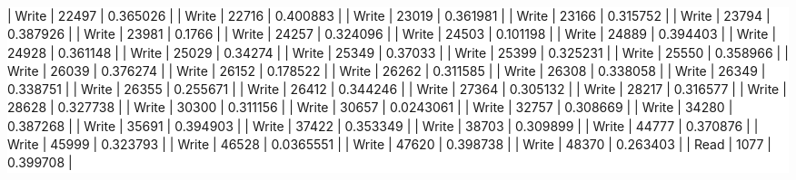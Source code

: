 | Write       |          22497 | 0.365026  |
| Write       |          22716 | 0.400883  |
| Write       |          23019 | 0.361981  |
| Write       |          23166 | 0.315752  |
| Write       |          23794 | 0.387926  |
| Write       |          23981 | 0.1766    |
| Write       |          24257 | 0.324096  |
| Write       |          24503 | 0.101198  |
| Write       |          24889 | 0.394403  |
| Write       |          24928 | 0.361148  |
| Write       |          25029 | 0.34274   |
| Write       |          25349 | 0.37033   |
| Write       |          25399 | 0.325231  |
| Write       |          25550 | 0.358966  |
| Write       |          26039 | 0.376274  |
| Write       |          26152 | 0.178522  |
| Write       |          26262 | 0.311585  |
| Write       |          26308 | 0.338058  |
| Write       |          26349 | 0.338751  |
| Write       |          26355 | 0.255671  |
| Write       |          26412 | 0.344246  |
| Write       |          27364 | 0.305132  |
| Write       |          28217 | 0.316577  |
| Write       |          28628 | 0.327738  |
| Write       |          30300 | 0.311156  |
| Write       |          30657 | 0.0243061 |
| Write       |          32757 | 0.308669  |
| Write       |          34280 | 0.387268  |
| Write       |          35691 | 0.394903  |
| Write       |          37422 | 0.353349  |
| Write       |          38703 | 0.309899  |
| Write       |          44777 | 0.370876  |
| Write       |          45999 | 0.323793  |
| Write       |          46528 | 0.0365551 |
| Write       |          47620 | 0.398738  |
| Write       |          48370 | 0.263403  |
| Read        |           1077 | 0.399708  |